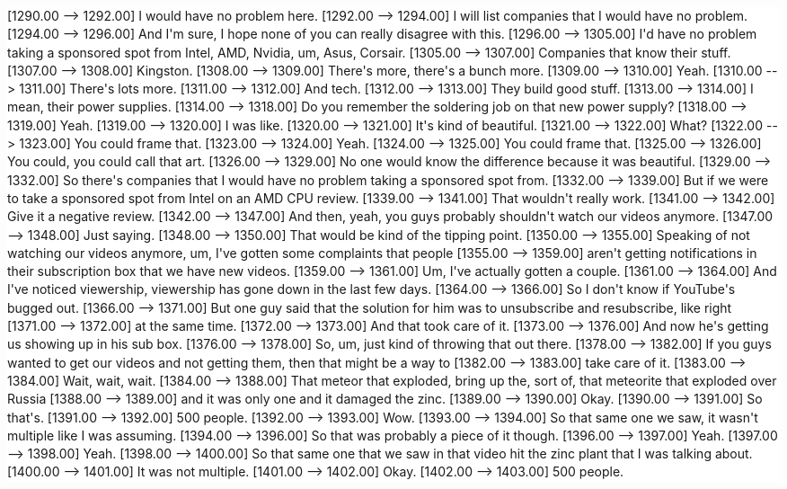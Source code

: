 [1290.00 --> 1292.00]  I would have no problem here.
[1292.00 --> 1294.00]  I will list companies that I would have no problem.
[1294.00 --> 1296.00]  And I'm sure, I hope none of you can really disagree with this.
[1296.00 --> 1305.00]  I'd have no problem taking a sponsored spot from Intel, AMD, Nvidia, um, Asus, Corsair.
[1305.00 --> 1307.00]  Companies that know their stuff.
[1307.00 --> 1308.00]  Kingston.
[1308.00 --> 1309.00]  There's more, there's a bunch more.
[1309.00 --> 1310.00]  Yeah.
[1310.00 --> 1311.00]  There's lots more.
[1311.00 --> 1312.00]  And tech.
[1312.00 --> 1313.00]  They build good stuff.
[1313.00 --> 1314.00]  I mean, their power supplies.
[1314.00 --> 1318.00]  Do you remember the soldering job on that new power supply?
[1318.00 --> 1319.00]  Yeah.
[1319.00 --> 1320.00]  I was like.
[1320.00 --> 1321.00]  It's kind of beautiful.
[1321.00 --> 1322.00]  What?
[1322.00 --> 1323.00]  You could frame that.
[1323.00 --> 1324.00]  Yeah.
[1324.00 --> 1325.00]  You could frame that.
[1325.00 --> 1326.00]  You could, you could call that art.
[1326.00 --> 1329.00]  No one would know the difference because it was beautiful.
[1329.00 --> 1332.00]  So there's companies that I would have no problem taking a sponsored spot from.
[1332.00 --> 1339.00]  But if we were to take a sponsored spot from Intel on an AMD CPU review.
[1339.00 --> 1341.00]  That wouldn't really work.
[1341.00 --> 1342.00]  Give it a negative review.
[1342.00 --> 1347.00]  And then, yeah, you guys probably shouldn't watch our videos anymore.
[1347.00 --> 1348.00]  Just saying.
[1348.00 --> 1350.00]  That would be kind of the tipping point.
[1350.00 --> 1355.00]  Speaking of not watching our videos anymore, um, I've gotten some complaints that people
[1355.00 --> 1359.00]  aren't getting notifications in their subscription box that we have new videos.
[1359.00 --> 1361.00]  Um, I've actually gotten a couple.
[1361.00 --> 1364.00]  And I've noticed viewership, viewership has gone down in the last few days.
[1364.00 --> 1366.00]  So I don't know if YouTube's bugged out.
[1366.00 --> 1371.00]  But one guy said that the solution for him was to unsubscribe and resubscribe, like right
[1371.00 --> 1372.00]  at the same time.
[1372.00 --> 1373.00]  And that took care of it.
[1373.00 --> 1376.00]  And now he's getting us showing up in his sub box.
[1376.00 --> 1378.00]  So, um, just kind of throwing that out there.
[1378.00 --> 1382.00]  If you guys wanted to get our videos and not getting them, then that might be a way to
[1382.00 --> 1383.00]  take care of it.
[1383.00 --> 1384.00]  Wait, wait, wait.
[1384.00 --> 1388.00]  That meteor that exploded, bring up the, sort of, that meteorite that exploded over Russia
[1388.00 --> 1389.00]  and it was only one and it damaged the zinc.
[1389.00 --> 1390.00]  Okay.
[1390.00 --> 1391.00]  So that's.
[1391.00 --> 1392.00]  500 people.
[1392.00 --> 1393.00]  Wow.
[1393.00 --> 1394.00]  So that same one we saw, it wasn't multiple like I was assuming.
[1394.00 --> 1396.00]  So that was probably a piece of it though.
[1396.00 --> 1397.00]  Yeah.
[1397.00 --> 1398.00]  Yeah.
[1398.00 --> 1400.00]  So that same one that we saw in that video hit the zinc plant that I was talking about.
[1400.00 --> 1401.00]  It was not multiple.
[1401.00 --> 1402.00]  Okay.
[1402.00 --> 1403.00]  500 people.